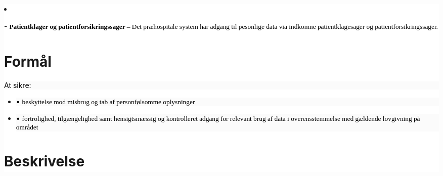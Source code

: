    </p>
  </li>
  <li>
   <p class="~clause~ Listeafsnit level0">
    <span class="item">
     -
    </span>
    <span style="font-family: Verdana; font-weight: bold; color: #000; font-size: 10pt;">
     Patientklager og patientforsikringssager
    </span>
    <span style="font-family: Verdana; color: #000; font-size: 10pt;">
     – Det præhospitale system har adgang til pesonlige data via indkomne patientklagesager og patientforsikringssager.
    </span>
   </p>
  </li>
 </ul>
 <p class="~clause~ Brdtekst">
 </p>
 <h1 class="~clause~ Overskrift1" id="a_bd572b03113f47f68649f086ea9cdc79">
  <span>
   Formål
  </span>
 </h1>
 <p class="~clause~ Normal" style="background-color: #FBFBFB; color: black; line-height: 12pt;">
 </p>
 <p class="~clause~ Normal" style="background-color: #FBFBFB; color: black; line-height: 12pt;">
  <span style="color: #000;">
   At sikre:
  </span>
 </p>
 <ul class="list13">
  <li>
   <p class="~clause~ Listeafsnit level0" style="background-color: #FBFBFB; color: black; line-height: 12pt;">
    <span class="item">
     •
    </span>
    <span style="font-family: Verdana; color: #000; font-size: 10pt;">
     beskyttelse mod misbrug og tab af personfølsomme oplysninger
    </span>
   </p>
  </li>
  <li>
   <p class="~clause~ Listeafsnit level0" style="background-color: #FBFBFB; color: black; line-height: 12pt;">
    <span class="item">
     •
    </span>
    <span style="font-family: Verdana; color: #000; font-size: 10pt;">
     fortrolighed, tilgængelighed samt hensigtsmæssig og kontrolleret adgang for relevant brug af data i overensstemmelse med gældende lovgivning på området
    </span>
   </p>
  </li>
 </ul>
 <p class="~clause~ Brdtekst">
 </p>
 <h1 class="~clause~ Overskrift1" id="a_762e6df8f1a242e9b8bf9d4823cd3716">
  <span>
   Beskrivelse
  </span>
 </h1>
 <p class="~clause~ Normal">